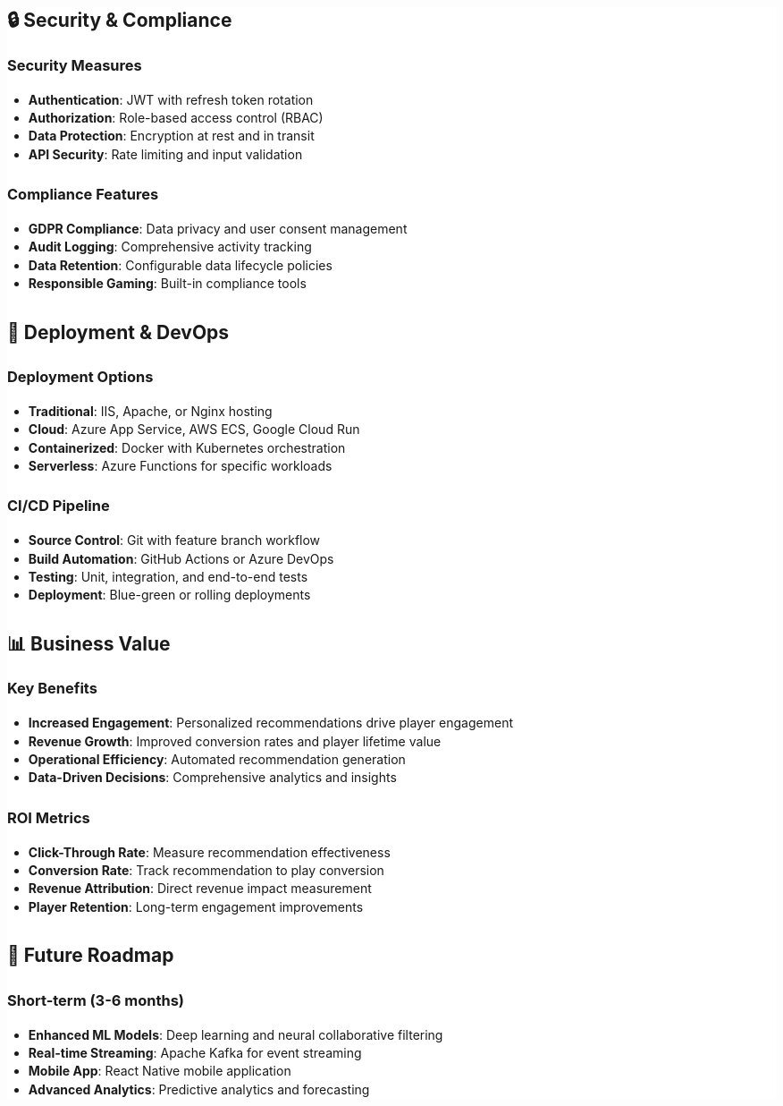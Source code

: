 ## 🔒 Security & Compliance

### Security Measures
- **Authentication**: JWT with refresh token rotation
- **Authorization**: Role-based access control (RBAC)
- **Data Protection**: Encryption at rest and in transit
- **API Security**: Rate limiting and input validation

### Compliance Features
- **GDPR Compliance**: Data privacy and user consent management
- **Audit Logging**: Comprehensive activity tracking
- **Data Retention**: Configurable data lifecycle policies
- **Responsible Gaming**: Built-in compliance tools

## 🚀 Deployment & DevOps

### Deployment Options
- **Traditional**: IIS, Apache, or Nginx hosting
- **Cloud**: Azure App Service, AWS ECS, Google Cloud Run
- **Containerized**: Docker with Kubernetes orchestration
- **Serverless**: Azure Functions for specific workloads

### CI/CD Pipeline
- **Source Control**: Git with feature branch workflow
- **Build Automation**: GitHub Actions or Azure DevOps
- **Testing**: Unit, integration, and end-to-end tests
- **Deployment**: Blue-green or rolling deployments

## 📊 Business Value

### Key Benefits
- **Increased Engagement**: Personalized recommendations drive player engagement
- **Revenue Growth**: Improved conversion rates and player lifetime value
- **Operational Efficiency**: Automated recommendation generation
- **Data-Driven Decisions**: Comprehensive analytics and insights

### ROI Metrics
- **Click-Through Rate**: Measure recommendation effectiveness
- **Conversion Rate**: Track recommendation to play conversion
- **Revenue Attribution**: Direct revenue impact measurement
- **Player Retention**: Long-term engagement improvements

## 🔮 Future Roadmap

### Short-term (3-6 months)
- **Enhanced ML Models**: Deep learning and neural collaborative filtering
- **Real-time Streaming**: Apache Kafka for event streaming
- **Mobile App**: React Native mobile application
- **Advanced Analytics**: Predictive analytics and forecasting
